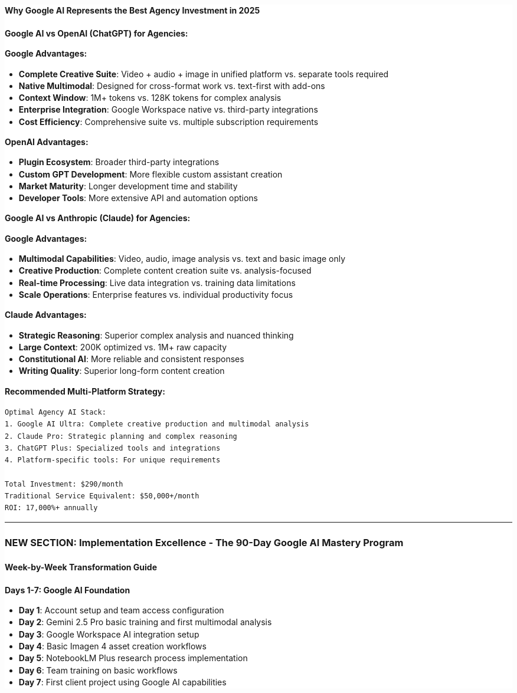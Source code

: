#### Why Google AI Represents the Best Agency Investment in 2025

**Google AI vs OpenAI (ChatGPT) for Agencies:**

**Google Advantages:**
- **Complete Creative Suite**: Video + audio + image in unified platform vs. separate tools required
- **Native Multimodal**: Designed for cross-format work vs. text-first with add-ons  
- **Context Window**: 1M+ tokens vs. 128K tokens for complex analysis
- **Enterprise Integration**: Google Workspace native vs. third-party integrations
- **Cost Efficiency**: Comprehensive suite vs. multiple subscription requirements

**OpenAI Advantages:**
- **Plugin Ecosystem**: Broader third-party integrations
- **Custom GPT Development**: More flexible custom assistant creation
- **Market Maturity**: Longer development time and stability
- **Developer Tools**: More extensive API and automation options

**Google AI vs Anthropic (Claude) for Agencies:**

**Google Advantages:**
- **Multimodal Capabilities**: Video, audio, image analysis vs. text and basic image only
- **Creative Production**: Complete content creation suite vs. analysis-focused
- **Real-time Processing**: Live data integration vs. training data limitations
- **Scale Operations**: Enterprise features vs. individual productivity focus

**Claude Advantages:**
- **Strategic Reasoning**: Superior complex analysis and nuanced thinking
- **Large Context**: 200K optimized vs. 1M+ raw capacity
- **Constitutional AI**: More reliable and consistent responses
- **Writing Quality**: Superior long-form content creation

**Recommended Multi-Platform Strategy:**
```
Optimal Agency AI Stack:
1. Google AI Ultra: Complete creative production and multimodal analysis
2. Claude Pro: Strategic planning and complex reasoning
3. ChatGPT Plus: Specialized tools and integrations
4. Platform-specific tools: For unique requirements

Total Investment: $290/month
Traditional Service Equivalent: $50,000+/month
ROI: 17,000%+ annually
```

---

### NEW SECTION: Implementation Excellence - The 90-Day Google AI Mastery Program

#### Week-by-Week Transformation Guide

**Days 1-7: Google AI Foundation**
- **Day 1**: Account setup and team access configuration
- **Day 2**: Gemini 2.5 Pro basic training and first multimodal analysis
- **Day 3**: Google Workspace AI integration setup
- **Day 4**: Basic Imagen 4 asset creation workflows
- **Day 5**: NotebookLM Plus research process implementation  
- **Day 6**: Team training on basic workflows
- **Day 7**: First client project using Google AI capabilities
